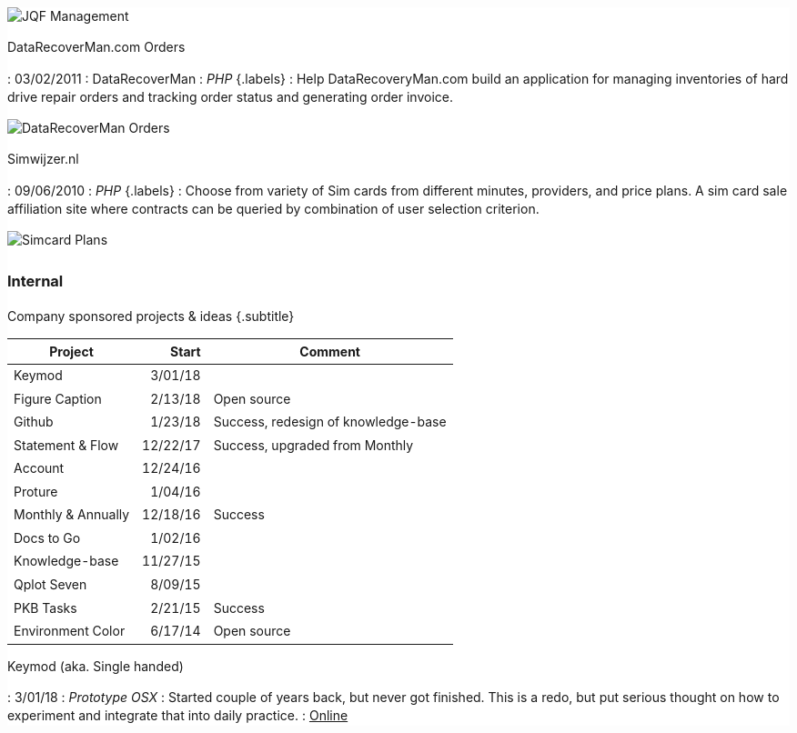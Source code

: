 ![JQF Management](https://s3.amazonaws.com/qp-photo/jqf_management.png)

DataRecoverMan.com Orders

: 03/02/2011
: DataRecoverMan
: *PHP* {.labels}
: Help DataRecoveryMan.com build an application for managing inventories of hard drive repair orders and tracking order status and generating order invoice.

![DataRecoverMan Orders](https://s3.amazonaws.com/qp-photo/drm_ticket_sm.png)

Simwijzer.nl

: 09/06/2010
: *PHP* {.labels}
: Choose from variety of Sim cards from different minutes, providers, and price plans. A sim card sale affiliation site where contracts can be queried by combination of user selection criterion.

![Simcard Plans](https://s3.amazonaws.com/qp-photo/sim_card_portfolio.gif)

### Internal
Company sponsored projects & ideas {.subtitle}

|  Project           | Start    | Comment |
| ------------------ | --------:| ------- |
| Keymod             |  3/01/18 |         |
| Figure Caption     |  2/13/18 | Open source |
| Github             |  1/23/18 | Success, redesign of knowledge-base |
| Statement & Flow   | 12/22/17 | Success, upgraded from Monthly |
| Account            | 12/24/16 |         |
| Proture            |  1/04/16 |         |
| Monthly & Annually | 12/18/16 | Success |
| Docs to Go         |  1/02/16 |         |
| Knowledge-base     | 11/27/15 |         |
| Qplot Seven        |  8/09/15 |         |
| PKB Tasks          |  2/21/15 | Success |
| Environment Color  |  6/17/14 | Open source |

Keymod (aka. Single handed)

:  3/01/18
: *Prototype* *OSX*
: Started couple of years back, but never got finished. This is a redo, but put serious thought on how to experiment and integrate that into daily practice.
: [Online](https://codepen.io/windmaomao/pen/eMJRqJ)
